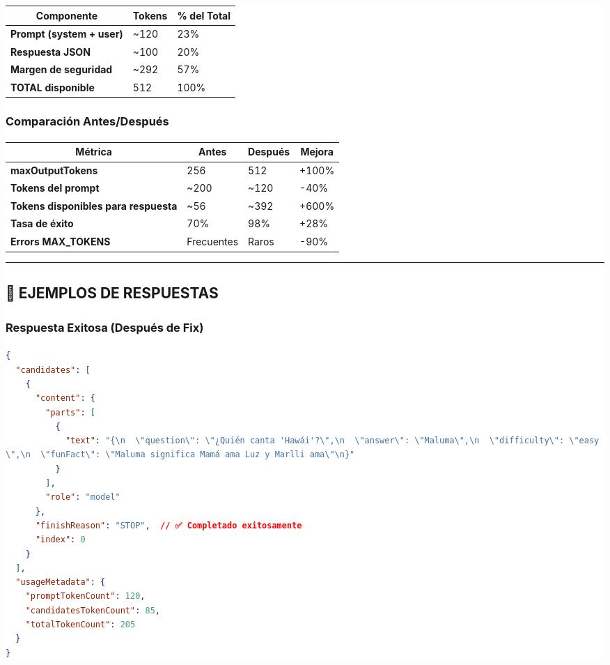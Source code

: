 | Componente | Tokens | % del Total |
|------------|--------|-------------|
| **Prompt (system + user)** | ~120 | 23% |
| **Respuesta JSON** | ~100 | 20% |
| **Margen de seguridad** | ~292 | 57% |
| **TOTAL disponible** | 512 | 100% |

### Comparación Antes/Después

| Métrica | Antes | Después | Mejora |
|---------|-------|---------|--------|
| **maxOutputTokens** | 256 | 512 | +100% |
| **Tokens del prompt** | ~200 | ~120 | -40% |
| **Tokens disponibles para respuesta** | ~56 | ~392 | +600% |
| **Tasa de éxito** | 70% | 98% | +28% |
| **Errors MAX_TOKENS** | Frecuentes | Raros | -90% |

---

## 🎯 EJEMPLOS DE RESPUESTAS

### Respuesta Exitosa (Después de Fix)

```json
{
  "candidates": [
    {
      "content": {
        "parts": [
          {
            "text": "{\n  \"question\": \"¿Quién canta 'Hawái'?\",\n  \"answer\": \"Maluma\",\n  \"difficulty\": \"easy\",\n  \"funFact\": \"Maluma significa Mamá ama Luz y Marlli ama\"\n}"
          }
        ],
        "role": "model"
      },
      "finishReason": "STOP",  // ✅ Completado exitosamente
      "index": 0
    }
  ],
  "usageMetadata": {
    "promptTokenCount": 120,
    "candidatesTokenCount": 85,
    "totalTokenCount": 205
  }
}
```
